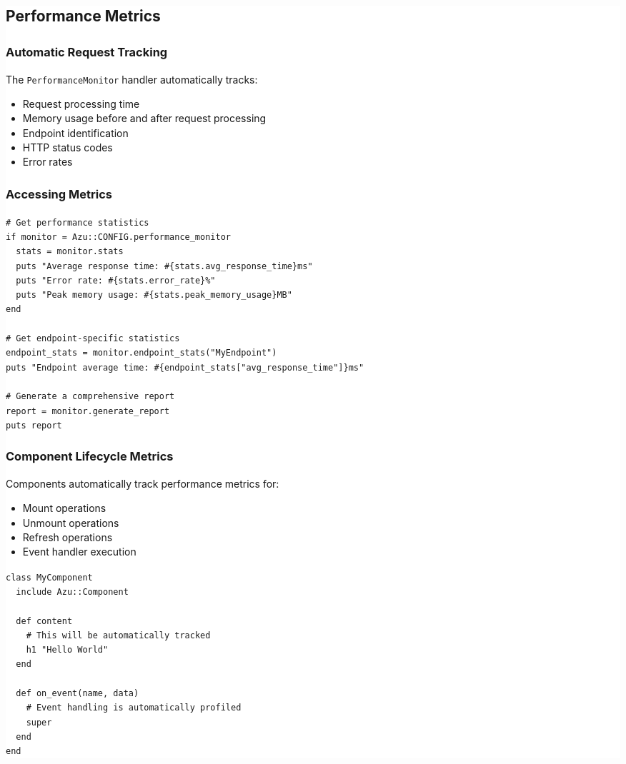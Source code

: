 ## Performance Metrics

### Automatic Request Tracking

The `PerformanceMonitor` handler automatically tracks:

- Request processing time
- Memory usage before and after request processing
- Endpoint identification
- HTTP status codes
- Error rates

### Accessing Metrics

```crystal
# Get performance statistics
if monitor = Azu::CONFIG.performance_monitor
  stats = monitor.stats
  puts "Average response time: #{stats.avg_response_time}ms"
  puts "Error rate: #{stats.error_rate}%"
  puts "Peak memory usage: #{stats.peak_memory_usage}MB"
end

# Get endpoint-specific statistics
endpoint_stats = monitor.endpoint_stats("MyEndpoint")
puts "Endpoint average time: #{endpoint_stats["avg_response_time"]}ms"

# Generate a comprehensive report
report = monitor.generate_report
puts report
```

### Component Lifecycle Metrics

Components automatically track performance metrics for:

- Mount operations
- Unmount operations
- Refresh operations
- Event handler execution

```crystal
class MyComponent
  include Azu::Component

  def content
    # This will be automatically tracked
    h1 "Hello World"
  end

  def on_event(name, data)
    # Event handling is automatically profiled
    super
  end
end
```
